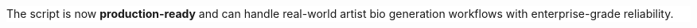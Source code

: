 The script is now **production-ready** and can handle real-world artist bio generation workflows with enterprise-grade reliability.
